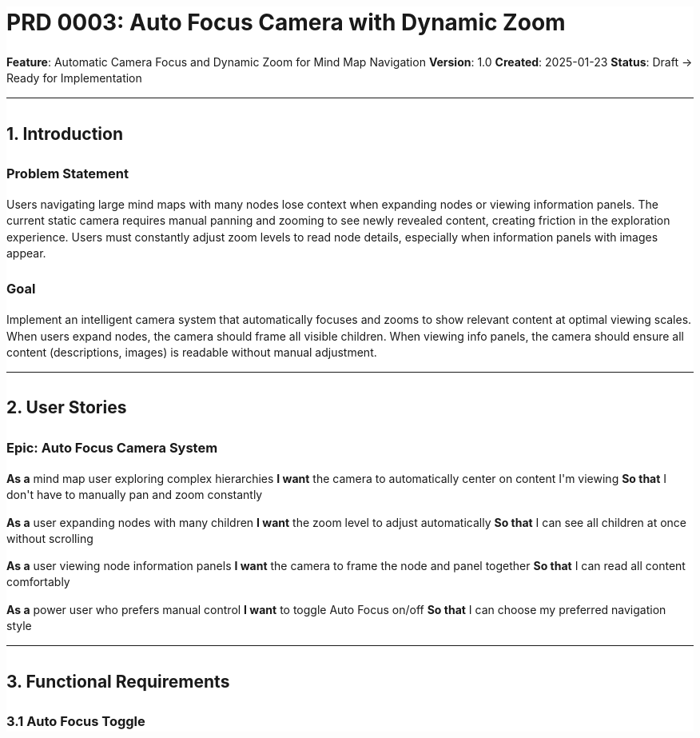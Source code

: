 # PRD 0003: Auto Focus Camera with Dynamic Zoom

**Feature**: Automatic Camera Focus and Dynamic Zoom for Mind Map Navigation
**Version**: 1.0
**Created**: 2025-01-23
**Status**: Draft → Ready for Implementation

---

## 1. Introduction

### Problem Statement
Users navigating large mind maps with many nodes lose context when expanding nodes or viewing information panels. The current static camera requires manual panning and zooming to see newly revealed content, creating friction in the exploration experience. Users must constantly adjust zoom levels to read node details, especially when information panels with images appear.

### Goal
Implement an intelligent camera system that automatically focuses and zooms to show relevant content at optimal viewing scales. When users expand nodes, the camera should frame all visible children. When viewing info panels, the camera should ensure all content (descriptions, images) is readable without manual adjustment.

---

## 2. User Stories

### Epic: Auto Focus Camera System

**As a** mind map user exploring complex hierarchies
**I want** the camera to automatically center on content I'm viewing
**So that** I don't have to manually pan and zoom constantly

**As a** user expanding nodes with many children
**I want** the zoom level to adjust automatically
**So that** I can see all children at once without scrolling

**As a** user viewing node information panels
**I want** the camera to frame the node and panel together
**So that** I can read all content comfortably

**As a** power user who prefers manual control
**I want** to toggle Auto Focus on/off
**So that** I can choose my preferred navigation style

---

## 3. Functional Requirements

### 3.1 Auto Focus Toggle
